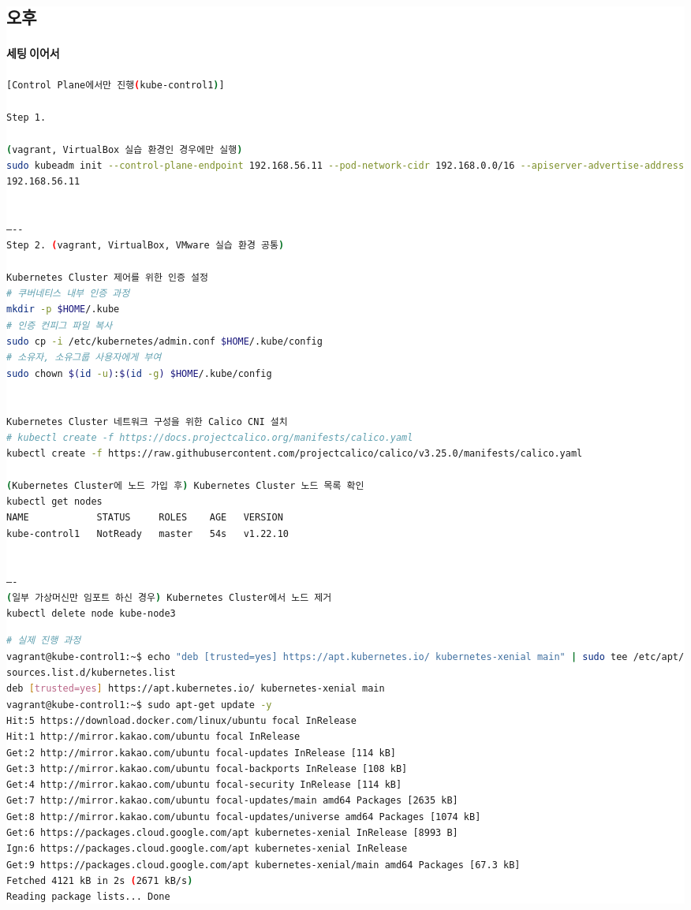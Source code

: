 



## 오후



#### 세팅 이어서

```bash
[Control Plane에서만 진행(kube-control1)]

Step 1.

(vagrant, VirtualBox 실습 환경인 경우에만 실행)
sudo kubeadm init --control-plane-endpoint 192.168.56.11 --pod-network-cidr 192.168.0.0/16 --apiserver-advertise-address 192.168.56.11


—--
Step 2. (vagrant, VirtualBox, VMware 실습 환경 공통)

Kubernetes Cluster 제어를 위한 인증 설정
# 쿠버네티스 내부 인증 과정
mkdir -p $HOME/.kube
# 인증 컨피그 파일 복사
sudo cp -i /etc/kubernetes/admin.conf $HOME/.kube/config
# 소유자, 소유그룹 사용자에게 부여
sudo chown $(id -u):$(id -g) $HOME/.kube/config


Kubernetes Cluster 네트워크 구성을 위한 Calico CNI 설치
# kubectl create -f https://docs.projectcalico.org/manifests/calico.yaml
kubectl create -f https://raw.githubusercontent.com/projectcalico/calico/v3.25.0/manifests/calico.yaml

(Kubernetes Cluster에 노드 가입 후) Kubernetes Cluster 노드 목록 확인
kubectl get nodes
NAME            STATUS     ROLES    AGE   VERSION
kube-control1   NotReady   master   54s   v1.22.10


—-
(일부 가상머신만 임포트 하신 경우) Kubernetes Cluster에서 노드 제거
kubectl delete node kube-node3
```

```bash
# 실제 진행 과정
vagrant@kube-control1:~$ echo "deb [trusted=yes] https://apt.kubernetes.io/ kubernetes-xenial main" | sudo tee /etc/apt/sources.list.d/kubernetes.list
deb [trusted=yes] https://apt.kubernetes.io/ kubernetes-xenial main
vagrant@kube-control1:~$ sudo apt-get update -y
Hit:5 https://download.docker.com/linux/ubuntu focal InRelease
Hit:1 http://mirror.kakao.com/ubuntu focal InRelease
Get:2 http://mirror.kakao.com/ubuntu focal-updates InRelease [114 kB]
Get:3 http://mirror.kakao.com/ubuntu focal-backports InRelease [108 kB]
Get:4 http://mirror.kakao.com/ubuntu focal-security InRelease [114 kB]
Get:7 http://mirror.kakao.com/ubuntu focal-updates/main amd64 Packages [2635 kB]
Get:8 http://mirror.kakao.com/ubuntu focal-updates/universe amd64 Packages [1074 kB]
Get:6 https://packages.cloud.google.com/apt kubernetes-xenial InRelease [8993 B]
Ign:6 https://packages.cloud.google.com/apt kubernetes-xenial InRelease
Get:9 https://packages.cloud.google.com/apt kubernetes-xenial/main amd64 Packages [67.3 kB]
Fetched 4121 kB in 2s (2671 kB/s)
Reading package lists... Done
```